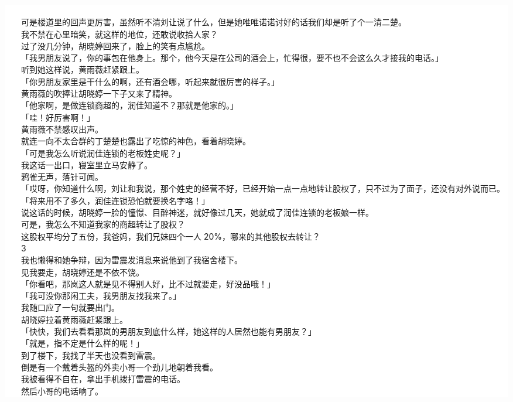 <br>   
&emsp;&emsp;可是楼道里的回声更厉害，虽然听不清刘让说了什么，但是她唯唯诺诺讨好的话我们却是听了个一清二楚。  
<br>   
&emsp;&emsp;我不禁在心里暗笑，就这样的地位，还敢说收拾人家？  
<br>   
&emsp;&emsp;过了没几分钟，胡晓婷回来了，脸上的笑有点尴尬。  
<br>   
&emsp;&emsp;「我男朋友说了，你的事包在他身上。那个，他今天是在公司的酒会上，忙得很，要不也不会这么久才接我的电话。」  
<br>   
&emsp;&emsp;听到她这样说，黄雨薇赶紧跟上。  
<br>   
&emsp;&emsp;「你男朋友家里是干什么的啊，还有酒会哪，听起来就很厉害的样子。」  
<br>   
&emsp;&emsp;黄雨薇的吹捧让胡晓婷一下子又来了精神。  
<br>   
&emsp;&emsp;「他家啊，是做连锁商超的，润佳知道不？那就是他家的。」  
<br>   
&emsp;&emsp;「哇！好厉害啊！」  
<br>   
&emsp;&emsp;黄雨薇不禁感叹出声。  
<br>   
&emsp;&emsp;就连一向不太合群的丁楚楚也露出了吃惊的神色，看着胡晓婷。  
<br>   
&emsp;&emsp;「可是我怎么听说润佳连锁的老板姓史呢？」  
<br>   
&emsp;&emsp;我这话一出口，寝室里立马安静了。  
<br>   
&emsp;&emsp;鸦雀无声，落针可闻。  
<br>   
&emsp;&emsp;「哎呀，你知道什么啊，刘让和我说，那个姓史的经营不好，已经开始一点一点地转让股权了，只不过为了面子，还没有对外说而已。  
<br>   
&emsp;&emsp;「将来用不了多久，润佳连锁恐怕就要换名字咯！」  
<br>   
&emsp;&emsp;说这话的时候，胡晓婷一脸的憧憬、目醉神迷，就好像过几天，她就成了润佳连锁的老板娘一样。  
<br>   
&emsp;&emsp;可是，我怎么不知道我家的商超转让了股权？  
<br>   
&emsp;&emsp;这股权平均分了五份，我爸妈，我们兄妹四个一人 20%，哪来的其他股权去转让？  
<br>   
&emsp;&emsp;3  
<br>   
&emsp;&emsp;我也懒得和她争辩，因为雷震发消息来说他到了我宿舍楼下。  
<br>   
&emsp;&emsp;见我要走，胡晓婷还是不依不饶。  
<br>   
&emsp;&emsp;「你看吧，那岚这人就是见不得别人好，比不过就要走，好没品哦！」  
<br>   
&emsp;&emsp;「我可没你那闲工夫，我男朋友找我来了。」  
<br>   
&emsp;&emsp;我随口应了一句就要出门。  
<br>   
&emsp;&emsp;胡晓婷拉着黄雨薇赶紧跟上。  
<br>   
&emsp;&emsp;「快快，我们去看看那岚的男朋友到底什么样，她这样的人居然也能有男朋友？」  
<br>   
&emsp;&emsp;「就是，指不定是什么样的呢！」  
<br>   
&emsp;&emsp;到了楼下，我找了半天也没看到雷震。  
<br>   
&emsp;&emsp;倒是有一个戴着头盔的外卖小哥一个劲儿地朝着我看。  
<br>   
&emsp;&emsp;我被看得不自在，拿出手机拨打雷震的电话。  
<br>   
&emsp;&emsp;然后小哥的电话响了。  